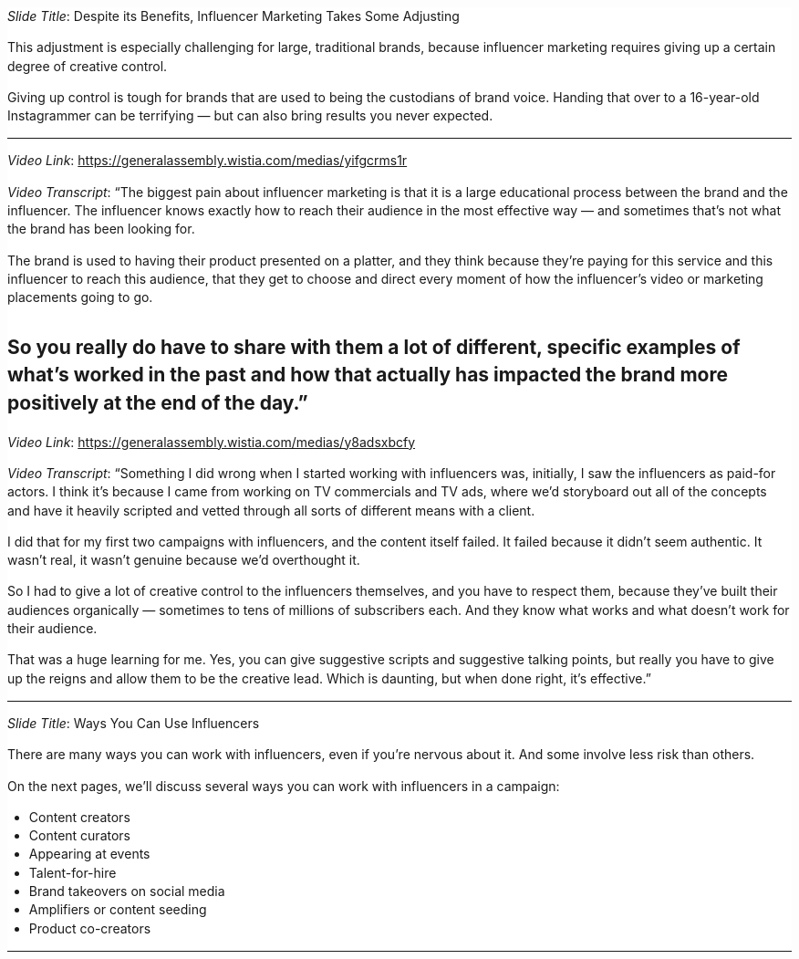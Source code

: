 
_Slide Title_: Despite its Benefits, Influencer Marketing Takes Some Adjusting

This adjustment is especially challenging for large, traditional brands, because influencer marketing requires giving up a certain degree of creative control.

Giving up control is tough for brands that are used to being the custodians of brand voice. Handing that over to a 16-year-old Instagrammer can be terrifying — but can also bring results you never expected.

---

_Video Link_: https://generalassembly.wistia.com/medias/yifgcrms1r

_Video Transcript_: “The biggest pain about influencer marketing is that it is a large educational process between the brand and the influencer. The influencer knows exactly how to reach their audience in the most effective way — and sometimes that’s not what the brand has been looking for.

The brand is used to having their product presented on a platter, and they think because they’re paying for this service and this influencer to reach this audience, that they get to choose and direct every moment of how the influencer’s video or marketing placements going to go.

So you really do have to share with them a lot of different, specific examples of what’s worked in the past and how that actually has impacted the brand more positively at the end of the day.”
---

_Video Link_: https://generalassembly.wistia.com/medias/y8adsxbcfy

_Video Transcript_:
“Something I did wrong when I started working with influencers was, initially, I saw the influencers as paid-for actors. I think it’s because I came from working on TV commercials and TV ads, where we’d storyboard out all of the concepts and have it heavily scripted and vetted through all sorts of different means with a client.

I did that for my first two campaigns with influencers, and the content itself failed. It failed because it didn’t seem authentic. It wasn’t real, it wasn’t genuine because we’d overthought it.

So I had to give a lot of creative control to the influencers themselves, and you have to respect them, because they’ve built their audiences organically — sometimes to tens of millions of subscribers each. And they know what works and what doesn’t work for their audience.

That was a huge learning for me. Yes, you can give suggestive scripts and suggestive talking points, but really you have to give up the reigns and allow them to be the creative lead. Which is daunting, but when done right, it’s effective.”

---

_Slide Title_: Ways You Can Use Influencers

There are many ways you can work with influencers, even if you’re nervous about it. And some involve less risk than others.

On the next pages, we’ll discuss several ways you can work with influencers in a campaign:

- Content creators
- Content curators
- Appearing at events
- Talent-for-hire
- Brand takeovers on social media
- Amplifiers or content seeding
- Product co-creators

---